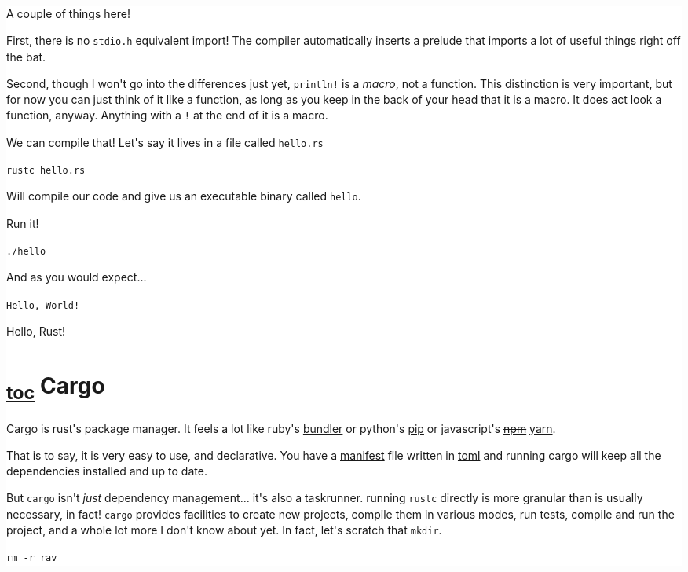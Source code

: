 A couple of things here!

First, there is no `stdio.h` equivalent import! The compiler automatically
inserts a [prelude](https://doc.rust-lang.org/std/prelude/) that imports a lot
of useful things right off the bat.

Second, though I won't go into the differences just yet, `println!` is a
_macro_, not a function. This distinction is very important, but for now you
can just think of it like a function, as long as you keep in the back of your
head that it is a macro. It does act look a function, anyway. Anything with a
`!` at the end of it is a macro.

We can compile that! Let's say it lives in a file called `hello.rs`

```
rustc hello.rs
```

Will compile our code and give us an executable binary called `hello`.

Run it!

```
./hello
```

And as you would expect...

```
Hello, World!
```

Hello, Rust!

<sub><a href='#toc'>toc</a></sub>
<a name=cargo />
Cargo
=====

Cargo is rust's package manager. It feels a lot like ruby's
[bundler](http://bundler.io/) or python's
[pip](https://pypi.python.org/pypi/pip) or javascript's
[<strike>npm</strike>](https://www.npmjs.com/)
[yarn](https://code.facebook.com/posts/1840075619545360/yarn-a-new-package-manager-for-javascript/).

That is to say, it is very easy to use, and declarative. You have a
[manifest](http://doc.crates.io/manifest.html) file written in
[toml](https://users.rust-lang.org/t/why-does-cargo-use-toml/3577/4) and
running cargo will keep all the dependencies installed and up to date.

But `cargo` isn't _just_ dependency management... it's also a taskrunner.
running `rustc` directly is more granular than is usually necessary, in fact!
`cargo` provides facilities to create new projects, compile them in various
modes, run tests, compile and run the project, and a whole lot more I don't
know about yet. In fact, let's scratch that `mkdir`.

```
rm -r rav
```
